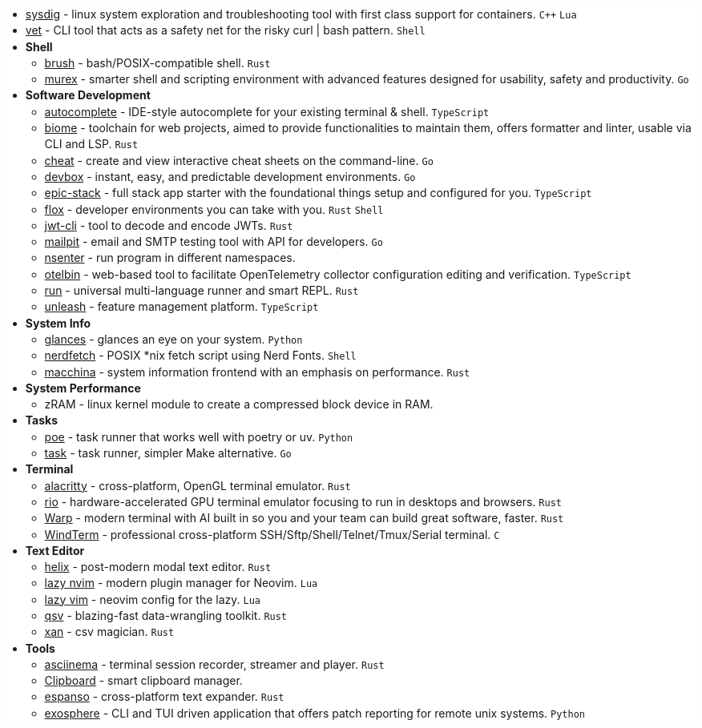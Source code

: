   - [sysdig](https://github.com/draios/sysdig) - linux system exploration and troubleshooting tool with first class support for containers. `C++` `Lua`
  - [vet](https://github.com/vet-run/vet) - CLI tool that acts as a safety net for the risky curl | bash pattern. `Shell`
- **Shell**
  - [brush](https://github.com/reubeno/brush) - bash/POSIX-compatible shell. `Rust`
  - [murex](https://github.com/lmorg/murex) - smarter shell and scripting environment with advanced features designed for usability, safety and productivity. `Go`
- **Software Development**
  - [autocomplete](https://github.com/withfig/autocomplete) - IDE-style autocomplete for your existing terminal & shell. `TypeScript`
  - [biome](https://github.com/biomejs/biome) - toolchain for web projects, aimed to provide functionalities to maintain them, offers formatter and linter, usable via CLI and LSP. `Rust`
  - [cheat](https://github.com/cheat/cheat) - create and view interactive cheat sheets on the command-line. `Go`
  - [devbox](https://github.com/jetify-com/devbox) - instant, easy, and predictable development environments. `Go`
  - [epic-stack](https://github.com/epicweb-dev/epic-stack) - full stack app starter with the foundational things setup and configured for you. `TypeScript`
  - [flox](https://github.com/flox/flox) - developer environments you can take with you. `Rust` `Shell`
  - [jwt-cli](https://github.com/mike-engel/jwt-cli) - tool to decode and encode JWTs. `Rust`
  - [mailpit](https://github.com/axllent/mailpit) - email and SMTP testing tool with API for developers. `Go`
  - [nsenter](https://man7.org/linux/man-pages/man1/nsenter.1.html) - run program in different namespaces.
  - [otelbin](https://github.com/dash0hq/otelbin) - web-based tool to facilitate OpenTelemetry collector configuration editing and verification. `TypeScript`
  - [run](https://github.com/Esubaalew/run) - universal multi-language runner and smart REPL. `Rust`
  - [unleash](https://github.com/Unleash/unleash) - feature management platform. `TypeScript`
- **System Info**
  - [glances](https://github.com/nicolargo/glances) - glances an eye on your system. `Python`
  - [nerdfetch](https://github.com/ThatOneCalculator/NerdFetch) - POSIX *nix fetch script using Nerd Fonts. `Shell`
  - [macchina](https://github.com/Macchina-CLI/macchina) - system information frontend with an emphasis on performance. `Rust`
- **System Performance**
  - zRAM - linux kernel module to create a compressed block device in RAM.
- **Tasks**
  - [poe](https://github.com/nat-n/poethepoet) - task runner that works well with poetry or uv. `Python`
  - [task](https://github.com/go-task/task) -  task runner, simpler Make alternative. `Go`
- **Terminal**
  - [alacritty](https://github.com/alacritty/alacritty) - cross-platform, OpenGL terminal emulator. `Rust`
  - [rio](https://github.com/raphamorim/rio) - hardware-accelerated GPU terminal emulator focusing to run in desktops and browsers. `Rust`
  - [Warp](https://github.com/warpdotdev/Warp) - modern terminal with AI built in so you and your team can build great software, faster. `Rust`
  - [WindTerm](https://github.com/kingToolbox/WindTerm) - professional cross-platform SSH/Sftp/Shell/Telnet/Tmux/Serial terminal. `C`
- **Text Editor**
  - [helix](https://github.com/helix-editor/helix) - post-modern modal text editor. `Rust`
  - [lazy nvim](https://github.com/folke/lazy.nvim) - modern plugin manager for Neovim. `Lua`
  - [lazy vim](https://github.com/LazyVim/LazyVim) - neovim config for the lazy. `Lua`
  - [qsv](https://github.com/dathere/qsv) - blazing-fast data-wrangling toolkit. `Rust`
  - [xan](https://github.com/medialab/xan) - csv magician. `Rust`
- **Tools**
  - [asciinema](https://github.com/asciinema/asciinema) - terminal session recorder, streamer and player. `Rust`
  - [Clipboard](https://github.com/Slackadays/Clipboard) - smart clipboard manager.
  - [espanso](https://github.com/espanso/espanso) - cross-platform text expander. `Rust`
  - [exosphere](https://github.com/mrdaemon/exosphere) - CLI and TUI driven application that offers patch reporting for remote unix systems. `Python`